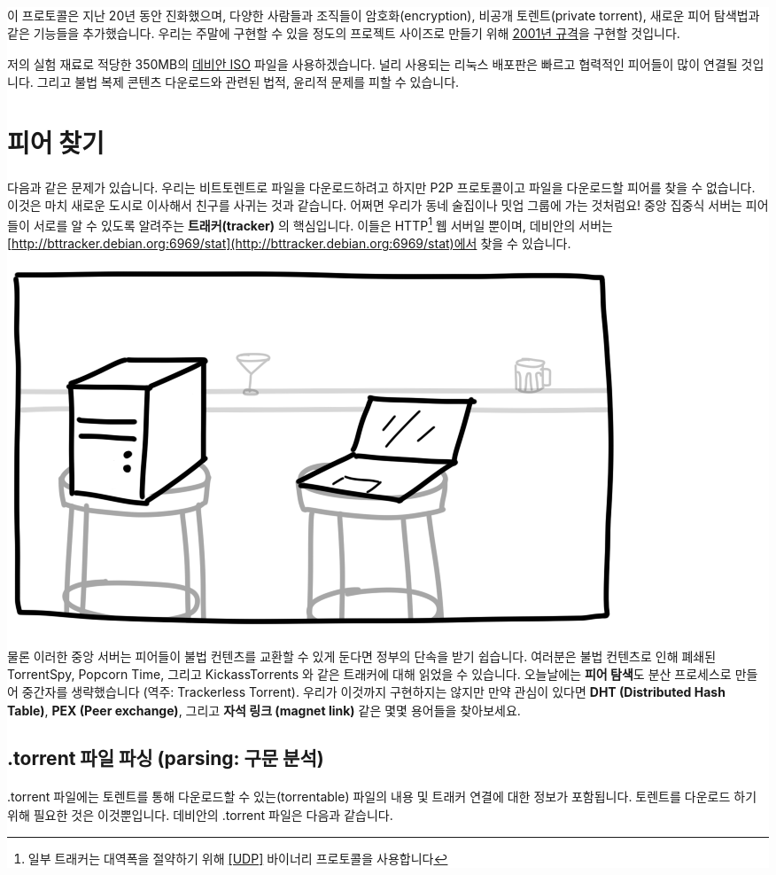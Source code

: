 이 프로토콜은 지난 20년 동안 진화했으며, 다양한 사람들과 조직들이 암호화(encryption),
비공개 토렌트(private torrent), 새로운 피어 탐색법과 같은 기능들을 추가했습니다.
우리는 주말에 구현할 수 있을 정도의 프로젝트 사이즈로 만들기 위해 [2001년 규격](https://www.bittorrent.org/beps/bep_0003.html)을 구현할 것입니다.

저의 실험 재료로 적당한 350MB의 [데비안 ISO](https://cdimage.debian.org/debian-cd/current/amd64/bt-cd/#indexlist) 파일을 사용하겠습니다.
널리 사용되는 리눅스 배포판은 빠르고 협력적인 피어들이 많이 연결될 것입니다.
그리고 불법 복제 콘텐츠 다운로드와 관련된 법적, 윤리적 문제를 피할 수 있습니다.

# 피어 찾기

다음과 같은 문제가 있습니다. 우리는 비트토렌트로 파일을 다운로드하려고 하지만 P2P 프로토콜이고 파일을 다운로드할 피어를 찾을 수 없습니다.
이것은 마치 새로운 도시로 이사해서 친구를 사귀는 것과 같습니다. 어쩌면 우리가 동네 술집이나 밋업 그룹에 가는 것처럼요!
중앙 집중식 서버는 피어들이 서로를 알 수 있도록 알려주는 **트래커(tracker)** 의 핵심입니다.
이들은 HTTP[^1] 웹 서버일 뿐이며, 데비안의 서버는 [http://bttracker.debian.org:6969/stat](http://bttracker.debian.org:6969/stat)에서 찾을 수 있습니다.

[^1]: 일부 트래커는 대역폭을 절약하기 위해 [[UDP]](http://bittorrent.org/beps/bep_0015.html) 바이너리 프로토콜을 사용합니다

![trackers](/images/go/bit-torrent/trackers.png)

물론 이러한 중앙 서버는 피어들이 불법 컨텐츠를 교환할 수 있게 둔다면 정부의 단속을 받기 쉽습니다.
여러분은 불법 컨텐츠로 인해 폐쇄된 TorrentSpy, Popcorn Time, 그리고 KickassTorrents 와 같은 트래커에 대해 읽었을 수 있습니다.
오늘날에는 **피어 탐색**도 분산 프로세스로 만들어 중간자를 생략했습니다 (역주: Trackerless Torrent).
우리가 이것까지 구현하지는 않지만 만약 관심이 있다면 **DHT (Distributed Hash Table)**, **PEX (Peer exchange)**, 그리고 **자석 링크 (magnet link)** 같은 몇몇 용어들을 찾아보세요.

## .torrent 파일 파싱 (parsing: 구문 분석)

.torrent 파일에는 토렌트를 통해 다운로드할 수 있는(torrentable) 파일의 내용 및 트래커 연결에 대한 정보가 포함됩니다.
토렌트를 다운로드 하기 위해 필요한 것은 이것뿐입니다. 데비안의 .torrent 파일은 다음과 같습니다.


[^2]: 역주: network byte order -> big-endian / host byte order -> little-endian
[^3]: 동일한 바이트를 **little-endian** 순서로 해석하면 0xE11A = 57626이 됩니다.